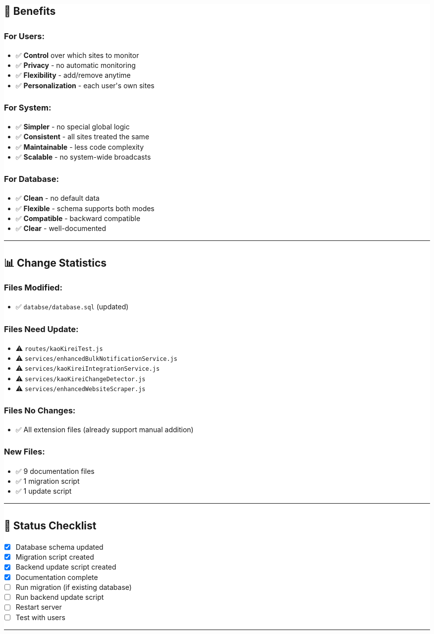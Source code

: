 ## 🎯 **Benefits**

### **For Users:**
- ✅ **Control** over which sites to monitor
- ✅ **Privacy** - no automatic monitoring
- ✅ **Flexibility** - add/remove anytime
- ✅ **Personalization** - each user's own sites

### **For System:**
- ✅ **Simpler** - no special global logic
- ✅ **Consistent** - all sites treated the same
- ✅ **Maintainable** - less code complexity
- ✅ **Scalable** - no system-wide broadcasts

### **For Database:**
- ✅ **Clean** - no default data
- ✅ **Flexible** - schema supports both modes
- ✅ **Compatible** - backward compatible
- ✅ **Clear** - well-documented

---

## 📊 **Change Statistics**

### **Files Modified:**
- ✅ `databse/database.sql` (updated)

### **Files Need Update:**
- ⚠️ `routes/kaoKireiTest.js`
- ⚠️ `services/enhancedBulkNotificationService.js`
- ⚠️ `services/kaoKireiIntegrationService.js`
- ⚠️ `services/kaoKireiChangeDetector.js`
- ⚠️ `services/enhancedWebsiteScraper.js`

### **Files No Changes:**
- ✅ All extension files (already support manual addition)

### **New Files:**
- ✅ 9 documentation files
- ✅ 1 migration script
- ✅ 1 update script

---

## 🚦 **Status Checklist**

- [x] Database schema updated
- [x] Migration script created
- [x] Backend update script created
- [x] Documentation complete
- [ ] Run migration (if existing database)
- [ ] Run backend update script
- [ ] Restart server
- [ ] Test with users

---